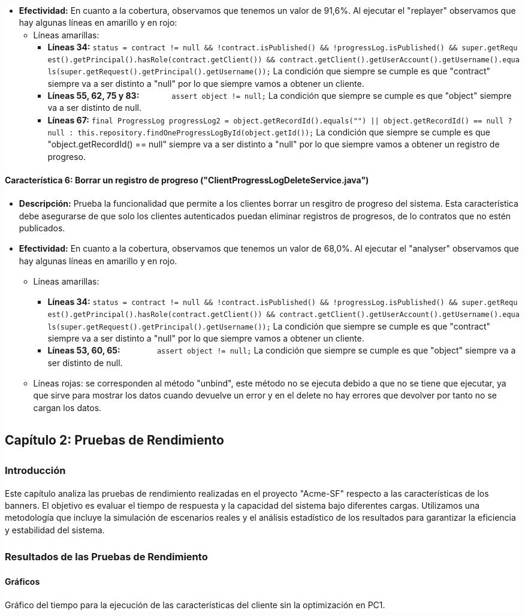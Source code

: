   
  - **Efectividad:** En cuanto a la cobertura, observamos que tenemos un valor de 91,6%.
  Al ejecutar el "replayer" observamos que hay algunas líneas en amarillo y en rojo:
      - Líneas amarillas:
        - **Líneas 34:** ``status = contract != null && !contract.isPublished() && !progressLog.isPublished() && super.getRequest().getPrincipal().hasRole(contract.getClient()) && contract.getClient().getUserAccount().getUsername().equals(super.getRequest().getPrincipal().getUsername());`` La condición que siempre se cumple es que "contract" siempre va a ser distinto a "null" por lo que siempre vamos a obtener un cliente.
        - **Líneas 55, 62, 75 y 83:**  ``		assert object != null;`` La condición que siempre se cumple es que "object" siempre va a ser distinto de null.
        - **Líneas 67:** ``final ProgressLog progressLog2 = object.getRecordId().equals("") || object.getRecordId() == null ? null : this.repository.findOneProgressLogById(object.getId());`` La condición que siempre se cumple es que "object.getRecordId() == null" siempre va a ser distinto a "null" por lo que siempre vamos a obtener un registro de progreso.


#### Característica 6: Borrar un registro de progreso ("ClientProgressLogDeleteService.java")

  - **Descripción:**  Prueba la funcionalidad que permite a los clientes borrar un resgitro de progreso del sistema. Esta característica debe asegurarse de que solo los clientes autenticados puedan eliminar registros de progresos, de lo contratos que no estén publicados.
  
  - **Efectividad:** En cuanto a la cobertura, observamos que tenemos un valor de 68,0%.
  Al ejecutar el "analyser" observamos que hay algunas líneas en amarillo y en rojo.
    - Líneas amarillas:
        - **Líneas 34:** ``status = contract != null && !contract.isPublished() && !progressLog.isPublished() && super.getRequest().getPrincipal().hasRole(contract.getClient()) && contract.getClient().getUserAccount().getUsername().equals(super.getRequest().getPrincipal().getUsername());`` La condición que siempre se cumple es que "contract" siempre va a ser distinto a "null" por lo que siempre vamos a obtener un cliente.
        - **Líneas 53, 60, 65:**  ``		assert object != null;`` La condición que siempre se cumple es que "object" siempre va a ser distinto de null.
    
    - Líneas rojas: se corresponden al método "unbind", este método no se ejecuta debido a que no se tiene que ejecutar, ya que sirve para mostrar los datos cuando devuelve un error y en el delete no hay errores que devolver por tanto no se cargan los datos.




## Capítulo 2: Pruebas de Rendimiento

### Introducción
Este capítulo analiza las pruebas de rendimiento realizadas en el proyecto "Acme-SF" respecto a las características de los banners. El objetivo es evaluar el tiempo de respuesta y la capacidad del sistema bajo diferentes cargas. Utilizamos una metodología que incluye la simulación de escenarios reales y el análisis estadístico de los resultados para garantizar la eficiencia y estabilidad del sistema.
### Resultados de las Pruebas de Rendimiento

#### Gráficos
Gráfico del tiempo para la ejecución de las características del cliente sin la optimización en PC1.
